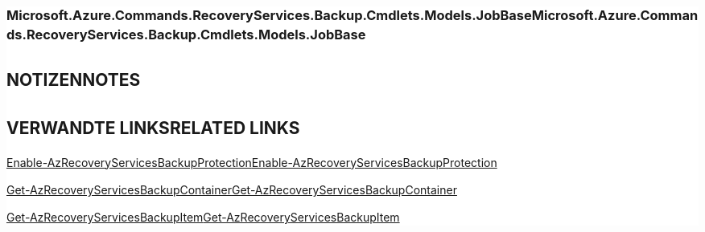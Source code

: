 ### <span data-ttu-id="e9d7e-142">Microsoft.Azure.Commands.RecoveryServices.Backup.Cmdlets.Models.JobBase</span><span class="sxs-lookup"><span data-stu-id="e9d7e-142">Microsoft.Azure.Commands.RecoveryServices.Backup.Cmdlets.Models.JobBase</span></span>

## <span data-ttu-id="e9d7e-143">NOTIZEN</span><span class="sxs-lookup"><span data-stu-id="e9d7e-143">NOTES</span></span>

## <span data-ttu-id="e9d7e-144">VERWANDTE LINKS</span><span class="sxs-lookup"><span data-stu-id="e9d7e-144">RELATED LINKS</span></span>

[<span data-ttu-id="e9d7e-145">Enable-AzRecoveryServicesBackupProtection</span><span class="sxs-lookup"><span data-stu-id="e9d7e-145">Enable-AzRecoveryServicesBackupProtection</span></span>](./Enable-AzRecoveryServicesBackupProtection.md)

[<span data-ttu-id="e9d7e-146">Get-AzRecoveryServicesBackupContainer</span><span class="sxs-lookup"><span data-stu-id="e9d7e-146">Get-AzRecoveryServicesBackupContainer</span></span>](./Get-AzRecoveryServicesBackupContainer.md)

[<span data-ttu-id="e9d7e-147">Get-AzRecoveryServicesBackupItem</span><span class="sxs-lookup"><span data-stu-id="e9d7e-147">Get-AzRecoveryServicesBackupItem</span></span>](./Get-AzRecoveryServicesBackupItem.md)


